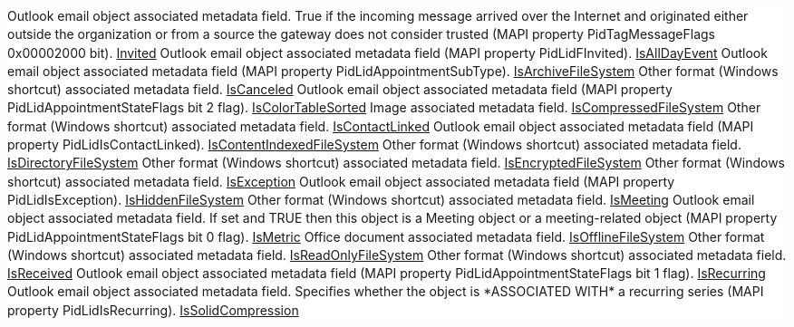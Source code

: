 <td>Outlook email object associated metadata field. True if the incoming message arrived over the Internet and originated either outside the organization or from a source the gateway does not consider trusted (MAPI property PidTagMessageFlags 0x00002000 bit).</td></tr>
<tr>
<td><a href="9ef4bf0b-8368-9c92-737e-3dcf62dc6f70">Invited</a></td>
<td>Outlook email object associated metadata field (MAPI property PidLidFInvited).</td></tr>
<tr>
<td><a href="3aee2f80-cbc4-b6cb-c838-22aa95d32286">IsAllDayEvent</a></td>
<td>Outlook email object associated metadata field (MAPI property PidLidAppointmentSubType).</td></tr>
<tr>
<td><a href="1f9b447a-d407-fe8d-3df7-1c22d583a115">IsArchiveFileSystem</a></td>
<td>Other format (Windows shortcut) associated metadata field.</td></tr>
<tr>
<td><a href="8c8e5f9d-fae3-3248-d050-dc8903a2ff4b">IsCanceled</a></td>
<td>Outlook email object associated metadata field (MAPI property PidLidAppointmentStateFlags bit 2 flag).</td></tr>
<tr>
<td><a href="eb6cf8cb-3594-69c0-79c2-38e51a8d4f8e">IsColorTableSorted</a></td>
<td>Image associated metadata field.</td></tr>
<tr>
<td><a href="f1bf0472-4bd1-2069-380e-2250d030ddf6">IsCompressedFileSystem</a></td>
<td>Other format (Windows shortcut) associated metadata field.</td></tr>
<tr>
<td><a href="dcc10024-ee0d-f781-09e6-b93dfc38f1e5">IsContactLinked</a></td>
<td>Outlook email object associated metadata field (MAPI property PidLidIsContactLinked).</td></tr>
<tr>
<td><a href="6224ecfa-5729-ee2d-555e-53093ce78f6b">IsContentIndexedFileSystem</a></td>
<td>Other format (Windows shortcut) associated metadata field.</td></tr>
<tr>
<td><a href="a9751328-8f03-5655-0710-43e868dcc239">IsDirectoryFileSystem</a></td>
<td>Other format (Windows shortcut) associated metadata field.</td></tr>
<tr>
<td><a href="dbc684ef-97c2-5c01-d8f8-4e5e8fde73fb">IsEncryptedFileSystem</a></td>
<td>Other format (Windows shortcut) associated metadata field.</td></tr>
<tr>
<td><a href="ada7c814-aabd-23d3-790d-beba8f95a8d3">IsException</a></td>
<td>Outlook email object associated metadata field (MAPI property PidLidIsException).</td></tr>
<tr>
<td><a href="8033221c-b9c0-1dcc-a2e1-f359e8102a67">IsHiddenFileSystem</a></td>
<td>Other format (Windows shortcut) associated metadata field.</td></tr>
<tr>
<td><a href="ac8e3c82-5287-75a1-3fbb-42d700b1b548">IsMeeting</a></td>
<td>Outlook email object associated metadata field. If set and TRUE then this object is a Meeting object or a meeting-related object (MAPI property PidLidAppointmentStateFlags bit 0 flag).</td></tr>
<tr>
<td><a href="46d0841d-0594-b563-081b-b05ce83143a0">IsMetric</a></td>
<td>Office document associated metadata field.</td></tr>
<tr>
<td><a href="20ad699c-aa69-d50b-3909-a371179a92d5">IsOfflineFileSystem</a></td>
<td>Other format (Windows shortcut) associated metadata field.</td></tr>
<tr>
<td><a href="edad9ade-6d14-316f-c03d-caf205961865">IsReadOnlyFileSystem</a></td>
<td>Other format (Windows shortcut) associated metadata field.</td></tr>
<tr>
<td><a href="046ac619-526e-cbe3-79b7-8a79a83caa29">IsReceived</a></td>
<td>Outlook email object associated metadata field (MAPI property PidLidAppointmentStateFlags bit 1 flag).</td></tr>
<tr>
<td><a href="d5e1bbd8-8308-e488-e15f-ebbb12a4f3a3">IsRecurring</a></td>
<td>Outlook email object associated metadata field. Specifies whether the object is *ASSOCIATED WITH* a recurring series (MAPI property PidLidIsRecurring).</td></tr>
<tr>
<td><a href="c753a991-12e1-77f3-826b-b9830aa1c6b5">IsSolidCompression</a></td>